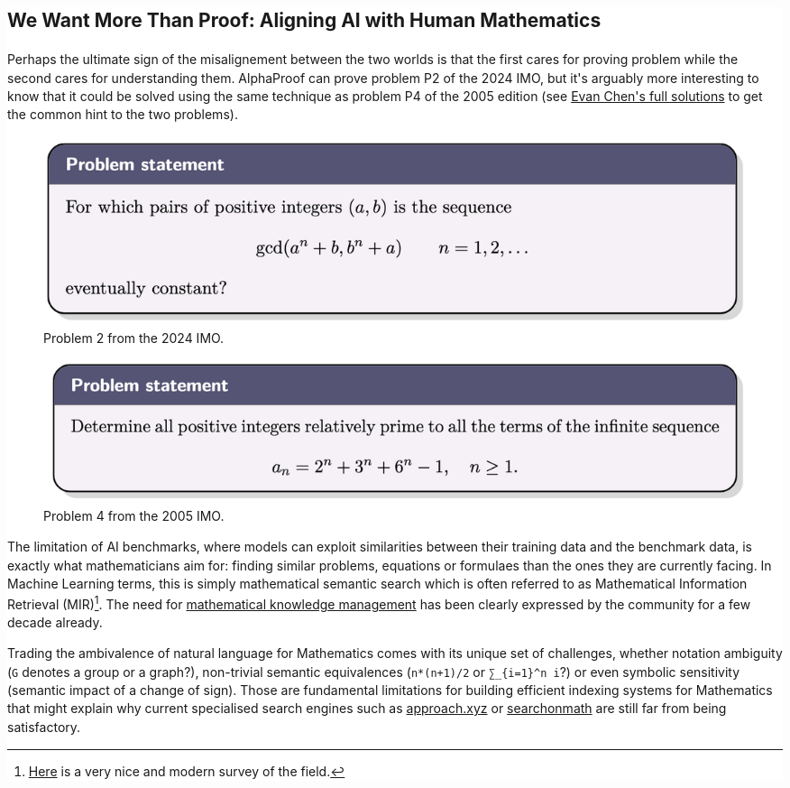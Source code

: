 ## We Want More Than Proof: Aligning AI with Human Mathematics

Perhaps the ultimate sign of the misalignement between the two worlds is that the first cares for proving problem while the second cares for understanding them. AlphaProof can prove problem P2 of the 2024 IMO, but it's arguably more interesting to know that it could be solved using the same technique as problem P4 of the 2005 edition (see [Evan Chen's full solutions](https://web.evanchen.cc/exams/IMO-2024-notes.pdf) to get the common hint to the two problems).

<figure>
  <img src="/assets/images/imo2024_p2.png" alt="IMO 2005 P4">
  <figcaption>Problem 2 from the 2024 IMO.</figcaption>
</figure>
<figure>
  <img src="/assets/images/imo2005_p4.png" alt="IMO 2005 P4">
  <figcaption>Problem 4 from the 2005 IMO.</figcaption>
</figure>

The limitation of AI benchmarks, where models can exploit similarities between their training data and the benchmark data, is exactly what mathematicians aim for: finding similar problems, equations or formulaes than the ones they are currently facing. In Machine Learning terms, this is simply mathematical semantic search which is often referred to as Mathematical Information Retrieval (MIR)[^10]. The need for [mathematical knowledge management](https://en.wikipedia.org/wiki/Mathematical_knowledge_management) has been clearly expressed by the community for a few decade already.

Trading the ambivalence of natural language for Mathematics comes with its unique set of challenges, whether notation ambiguity (`G` denotes a group or a graph?), non-trivial semantic equivalences (`n*(n+1)/2` or `∑_{i=1}^n i`?) or even symbolic sensitivity (semantic impact of a change of sign). Those are fundamental limitations for building efficient indexing systems for Mathematics that might explain why current specialised search engines such as [approach.xyz](https://approach0.xyz/search/) or [searchonmath](https://www.searchonmath.com/) are still far from being satisfactory.


[^1]: Remember [Théâtre D'Opéra Spatial](https://www.nytimes.com/2022/09/02/technology/ai-artificial-intelligence-artists.html) ?
[^2]: Very much aligned with Ralph Furman's [post](https://sugaku.net/content/understanding-the-cultural-divide-between-mathematics-and-ai/) on this topic.
[^3]: We say "sota" because we would feel too self-conscious where we to actually say "state-of-the-art".
[^4]: See Kevin Buzzard's [take](https://xenaproject.wordpress.com/2025/01/20/think-of-a-number/) on FrontierMath. 
[^5]: [Here](https://leanprover-community.github.io/undergrad_todo.html) are all the very basic undergraduate mathematic not even formalized in mathlib
[^6]: One point shy from a gold medal. Also a great example of DeepMind incentives, when the announcement was limited to a marketing publication.
[^7]: Kevin Buzzard again detailing [his experience](https://xenaproject.wordpress.com/2019/08/01/imo-2019-q1/)) in formalizing an IMO problem.
[^8]: On my limited set of tests, I found Claude 3.7 to do a great job at informalization.
[^9]: Full disclaimer, I currently work for Project Numina.
[^10]: [Here](https://arxiv.org/abs/2408.11646) is a very nice and modern survey of the field.
[^11]: Fun fact, one of the co-author Geordie Williamson, Professor of Mathematics at the University of Sydney was my PhD *rapporteur*.
[^12]: Because Google's code for FunSearch is surprinsgly incomplete, a complete open source implementation can be found [here](https://github.com/kitft/funsearch).